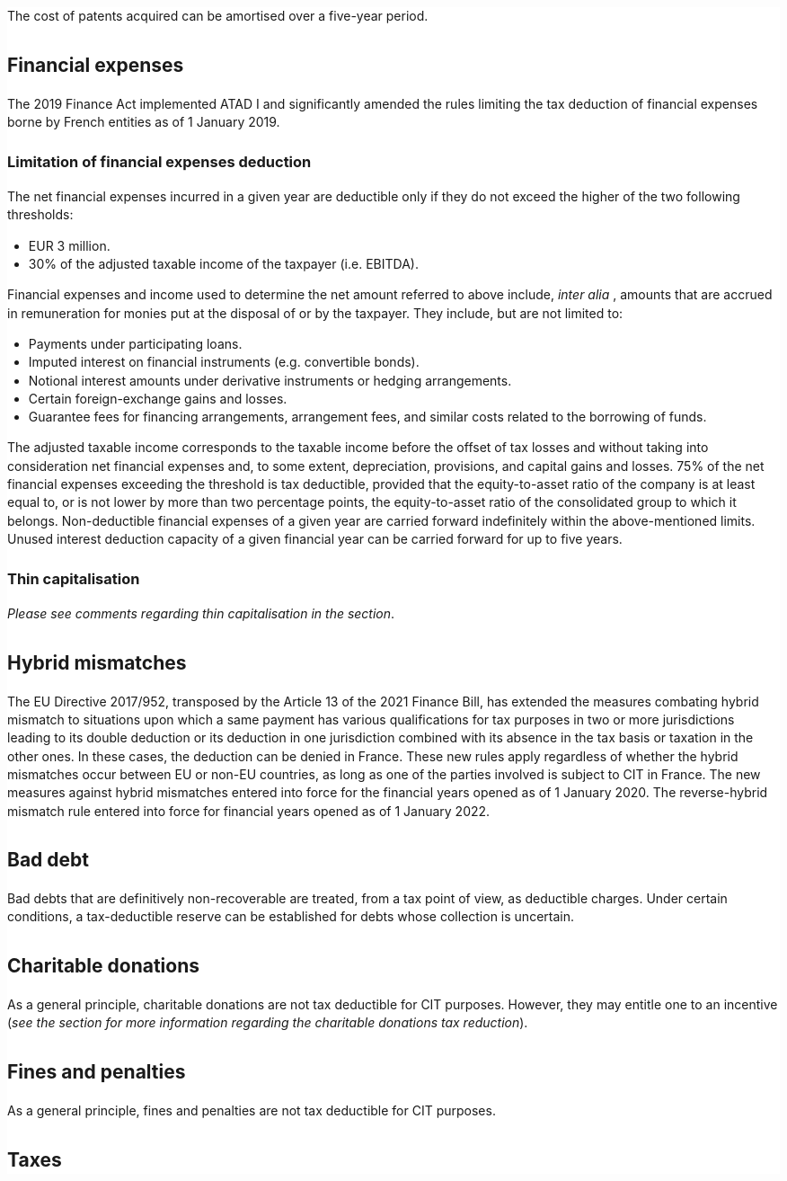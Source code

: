 The cost of patents acquired can be amortised over a five-year period.
## Financial expenses
The 2019 Finance Act implemented ATAD I and significantly amended the rules limiting the tax deduction of financial expenses borne by French entities as of 1 January 2019.
### Limitation of financial expenses deduction
The net financial expenses incurred in a given year are deductible only if they do not exceed the higher of the two following thresholds:
  * EUR 3 million.
  * 30% of the adjusted taxable income of the taxpayer (i.e. EBITDA).


Financial expenses and income used to determine the net amount referred to above include, _inter alia_ , amounts that are accrued in remuneration for monies put at the disposal of or by the taxpayer. They include, but are not limited to:
  * Payments under participating loans.
  * Imputed interest on financial instruments (e.g. convertible bonds).
  * Notional interest amounts under derivative instruments or hedging arrangements.
  * Certain foreign-exchange gains and losses.
  * Guarantee fees for financing arrangements, arrangement fees, and similar costs related to the borrowing of funds.


The adjusted taxable income corresponds to the taxable income before the offset of tax losses and without taking into consideration net financial expenses and, to some extent, depreciation, provisions, and capital gains and losses. 75% of the net financial expenses exceeding the threshold is tax deductible, provided that the equity-to-asset ratio of the company is at least equal to, or is not lower by more than two percentage points, the equity-to-asset ratio of the consolidated group to which it belongs.
Non-deductible financial expenses of a given year are carried forward indefinitely within the above-mentioned limits. Unused interest deduction capacity of a given financial year can be carried forward for up to five years.
### Thin capitalisation
_Please see comments regarding thin capitalisation in the section_.
## Hybrid mismatches
The EU Directive 2017/952, transposed by the Article 13 of the 2021 Finance Bill, has extended the measures combating hybrid mismatch to situations upon which a same payment has various qualifications for tax purposes in two or more jurisdictions leading to its double deduction or its deduction in one jurisdiction combined with its absence in the tax basis or taxation in the other ones. In these cases, the deduction can be denied in France.
These new rules apply regardless of whether the hybrid mismatches occur between EU or non-EU countries, as long as one of the parties involved is subject to CIT in France.
The new measures against hybrid mismatches entered into force for the financial years opened as of 1 January 2020. The reverse-hybrid mismatch rule entered into force for financial years opened as of 1 January 2022.
## Bad debt
Bad debts that are definitively non-recoverable are treated, from a tax point of view, as deductible charges.
Under certain conditions, a tax-deductible reserve can be established for debts whose collection is uncertain.
## Charitable donations
As a general principle, charitable donations are not tax deductible for CIT purposes. However, they may entitle one to an incentive (_see the section for more information regarding the charitable donations tax reduction_).
## Fines and penalties
As a general principle, fines and penalties are not tax deductible for CIT purposes.
## Taxes